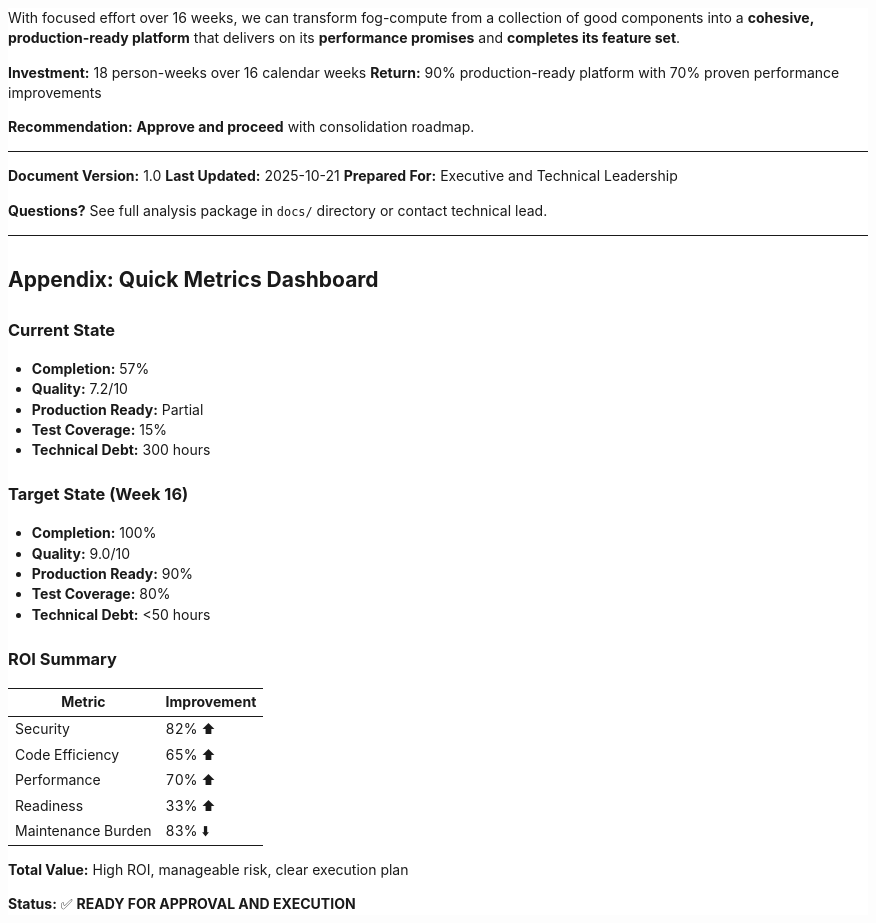 With focused effort over 16 weeks, we can transform fog-compute from a collection of good components into a **cohesive, production-ready platform** that delivers on its **performance promises** and **completes its feature set**.

**Investment:** 18 person-weeks over 16 calendar weeks
**Return:** 90% production-ready platform with 70% proven performance improvements

**Recommendation:** **Approve and proceed** with consolidation roadmap.

---

**Document Version:** 1.0
**Last Updated:** 2025-10-21
**Prepared For:** Executive and Technical Leadership

**Questions?** See full analysis package in `docs/` directory or contact technical lead.

---

## Appendix: Quick Metrics Dashboard

### Current State
- **Completion:** 57%
- **Quality:** 7.2/10
- **Production Ready:** Partial
- **Test Coverage:** 15%
- **Technical Debt:** 300 hours

### Target State (Week 16)
- **Completion:** 100%
- **Quality:** 9.0/10
- **Production Ready:** 90%
- **Test Coverage:** 80%
- **Technical Debt:** <50 hours

### ROI Summary
| Metric | Improvement |
|--------|-------------|
| Security | 82% ⬆️ |
| Code Efficiency | 65% ⬆️ |
| Performance | 70% ⬆️ |
| Readiness | 33% ⬆️ |
| Maintenance Burden | 83% ⬇️ |

**Total Value:** High ROI, manageable risk, clear execution plan

**Status:** ✅ **READY FOR APPROVAL AND EXECUTION**
